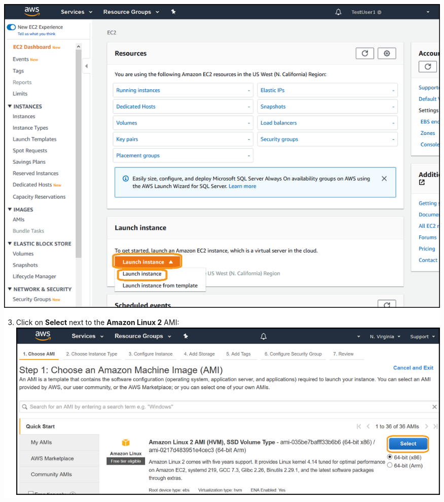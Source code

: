 ![Images/AWSPolicy17.png](/Images/AWSPolicy17.png)

3. Click on **Select** next to the **Amazon Linux 2** AMI:
![Images/AWSFamilyRestrict15.png](/Images/AWSFamilyRestrict15.png)
